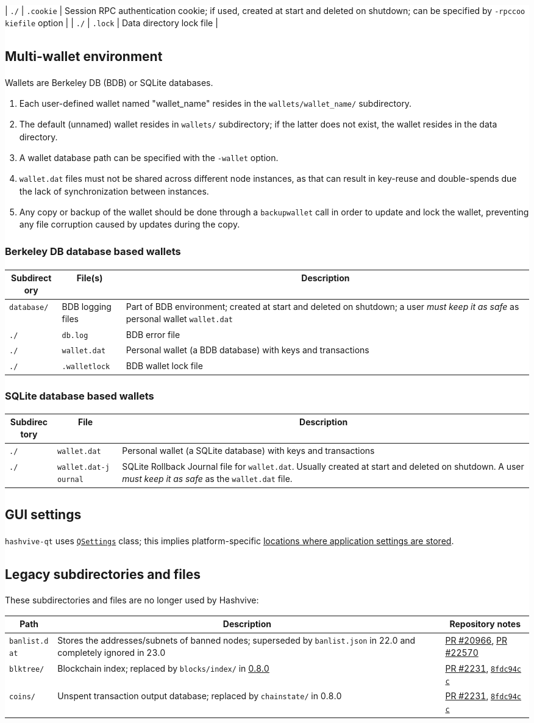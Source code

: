 | `./`                            | `.cookie`                                 | Session RPC authentication cookie; if used, created at start and deleted on shutdown; can be specified by `-rpccookiefile` option                                                                                                                                               |
| `./`                            | `.lock`                                   | Data directory lock file                                                                                                                                                                                                                                                        |

## Multi-wallet environment

Wallets are Berkeley DB (BDB) or SQLite databases.

1. Each user-defined wallet named "wallet_name" resides in the `wallets/wallet_name/` subdirectory.

2. The default (unnamed) wallet resides in `wallets/` subdirectory; if the latter does not exist, the wallet resides in the data directory.

3. A wallet database path can be specified with the `-wallet` option.

4. `wallet.dat` files must not be shared across different node instances, as that can result in key-reuse and double-spends due the lack of synchronization between instances.

5. Any copy or backup of the wallet should be done through a `backupwallet` call in order to update and lock the wallet, preventing any file corruption caused by updates during the copy.

### Berkeley DB database based wallets

| Subdirectory | File(s)           | Description                                                                                                                      |
| ------------ | ----------------- | -------------------------------------------------------------------------------------------------------------------------------- |
| `database/`  | BDB logging files | Part of BDB environment; created at start and deleted on shutdown; a user _must keep it as safe_ as personal wallet `wallet.dat` |
| `./`         | `db.log`          | BDB error file                                                                                                                   |
| `./`         | `wallet.dat`      | Personal wallet (a BDB database) with keys and transactions                                                                      |
| `./`         | `.walletlock`     | BDB wallet lock file                                                                                                             |

### SQLite database based wallets

| Subdirectory | File                 | Description                                                                                                                                              |
| ------------ | -------------------- | -------------------------------------------------------------------------------------------------------------------------------------------------------- |
| `./`         | `wallet.dat`         | Personal wallet (a SQLite database) with keys and transactions                                                                                           |
| `./`         | `wallet.dat-journal` | SQLite Rollback Journal file for `wallet.dat`. Usually created at start and deleted on shutdown. A user _must keep it as safe_ as the `wallet.dat` file. |

## GUI settings

`hashvive-qt` uses [`QSettings`](https://doc.qt.io/qt-5/qsettings.html) class; this implies platform-specific [locations where application settings are stored](https://doc.qt.io/qt-5/qsettings.html#locations-where-application-settings-are-stored).

## Legacy subdirectories and files

These subdirectories and files are no longer used by Hashvive:

| Path                | Description                                                                                                                                                                                                                              | Repository notes                                                                                                                                               |
| ------------------- | ---------------------------------------------------------------------------------------------------------------------------------------------------------------------------------------------------------------------------------------- | -------------------------------------------------------------------------------------------------------------------------------------------------------------- |
| `banlist.dat`       | Stores the addresses/subnets of banned nodes; superseded by `banlist.json` in 22.0 and completely ignored in 23.0                                                                                                                        | [PR #20966](https://github.com/hashvive/hashvive/pull/20966), [PR #22570](https://github.com/hashvive/hashvive/pull/22570)                                     |
| `blktree/`          | Blockchain index; replaced by `blocks/index/` in [0.8.0](https://github.com/hashvive/hashvive/blob/master/doc/release-notes/release-notes-0.8.0.md#improvements)                                                                         | [PR #2231](https://github.com/hashvive/hashvive/pull/2231), [`8fdc94cc`](https://github.com/hashvive/hashvive/commit/8fdc94cc8f0341e96b1edb3a5b56811c0b20bd15) |
| `coins/`            | Unspent transaction output database; replaced by `chainstate/` in 0.8.0                                                                                                                                                                  | [PR #2231](https://github.com/hashvive/hashvive/pull/2231), [`8fdc94cc`](https://github.com/hashvive/hashvive/commit/8fdc94cc8f0341e96b1edb3a5b56811c0b20bd15) |